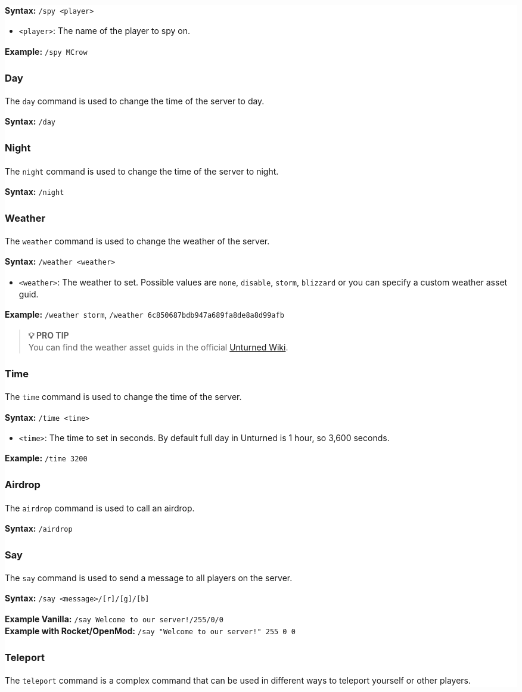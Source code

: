 **Syntax:** `/spy <player>`
- `<player>`: The name of the player to spy on.

**Example:** `/spy MCrow`

### Day
The `day` command is used to change the time of the server to day.

**Syntax:** `/day`

### Night
The `night` command is used to change the time of the server to night.

**Syntax:** `/night`

### Weather
The `weather` command is used to change the weather of the server.

**Syntax:** `/weather <weather>`
- `<weather>`: The weather to set. Possible values are `none`, `disable`, `storm`, `blizzard` or you can specify a custom weather asset guid.

**Example:** `/weather storm`, `/weather 6c850687bdb947a689fa8de8a8d99afb`

> **💡 PRO TIP**  
> You can find the weather asset guids in the official [Unturned Wiki](https://unturned.wiki.gg/wiki/Weather).

### Time
The `time` command is used to change the time of the server.

**Syntax:** `/time <time>`
- `<time>`: The time to set in seconds. By default full day in Unturned is 1 hour, so 3,600 seconds.

**Example:** `/time 3200`

### Airdrop
The `airdrop` command is used to call an airdrop.

**Syntax:** `/airdrop`

### Say
The `say` command is used to send a message to all players on the server.

**Syntax:** `/say <message>/[r]/[g]/[b]`

**Example Vanilla:** `/say Welcome to our server!/255/0/0`  
**Example with Rocket/OpenMod:** `/say "Welcome to our server!" 255 0 0`


### Teleport
The `teleport` command is a complex command that can be used in different ways to teleport yourself or other players.
